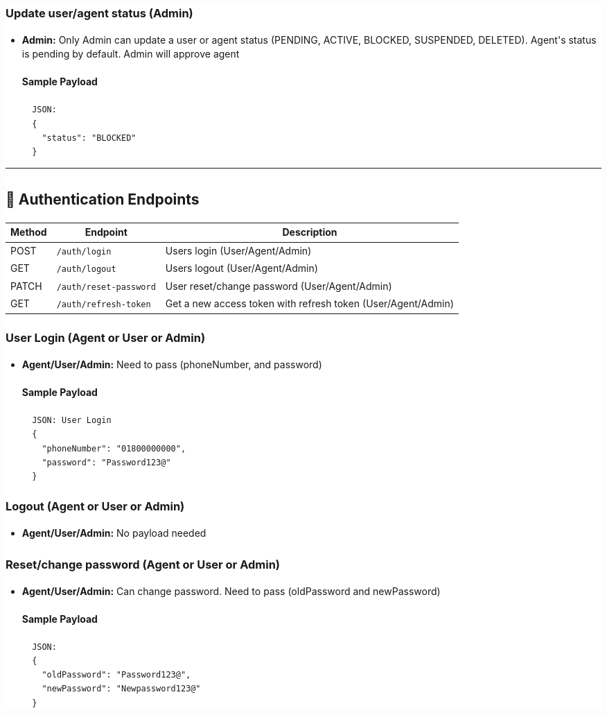 ### Update user/agent status (Admin)

- **Admin:** Only Admin can update a user or agent status (PENDING, ACTIVE, BLOCKED, SUSPENDED, DELETED). Agent's status is pending by default. Admin will approve agent

  #### Sample Payload

  ```
    JSON:
    {
      "status": "BLOCKED"
    }
  ```

---

## 🔐 Authentication Endpoints

| Method | Endpoint               | Description                                                  |
| ------ | ---------------------- | ------------------------------------------------------------ |
| POST   | `/auth/login`          | Users login (User/Agent/Admin)                               |
| GET    | `/auth/logout`         | Users logout (User/Agent/Admin)                              |
| PATCH  | `/auth/reset-password` | User reset/change password (User/Agent/Admin)                |
| GET    | `/auth/refresh-token`  | Get a new access token with refresh token (User/Agent/Admin) |

### User Login (Agent or User or Admin)

- **Agent/User/Admin:** Need to pass (phoneNumber, and password)

  #### Sample Payload

  ```
    JSON: User Login
    {
      "phoneNumber": "01800000000",
      "password": "Password123@"
    }
  ```

### Logout (Agent or User or Admin)

- **Agent/User/Admin:** No payload needed

### Reset/change password (Agent or User or Admin)

- **Agent/User/Admin:** Can change password. Need to pass (oldPassword and newPassword)

  #### Sample Payload

  ```
    JSON:
    {
      "oldPassword": "Password123@",
      "newPassword": "Newpassword123@"
    }
  ```
